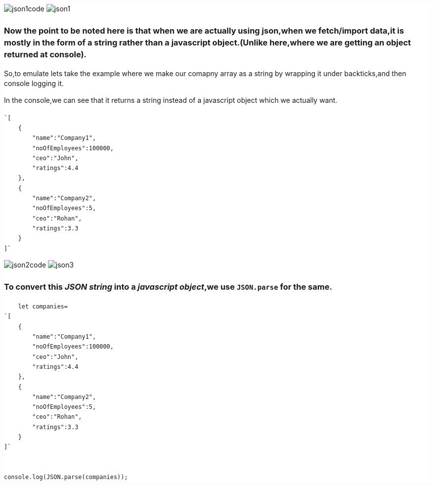 <img width="286" alt="json1code" src="https://user-images.githubusercontent.com/74200798/134800314-c8e68813-07b4-46f8-af95-39a06b73fe47.PNG">


<img width="635" alt="json1" src="https://user-images.githubusercontent.com/74200798/134800103-ece848a0-6656-489e-bb4f-2fba6848299d.PNG">


### Now the point to be noted here is that when we are actually using json,when  we fetch/import data,it is mostly in the form of a  string rather than a javascript object.(Unlike here,where we are getting an object returned at console).
So,to emulate lets take the example where we make our comapny array as a string by wrapping it under backticks,and then console logging it.

In the console,we can see that it returns a string instead of a javascript object which we actually want.

```
`[
    {
        "name":"Company1",
        "noOfEmployees":100000,
        "ceo":"John",
        "ratings":4.4
    },
    {
        "name":"Company2",
        "noOfEmployees":5,
        "ceo":"Rohan",
        "ratings":3.3
    }
]`
```

<img width="293" alt="json2code" src="https://user-images.githubusercontent.com/74200798/134800495-208aa2fe-d0f0-4049-adff-bdaa2d4ff013.PNG">



<img width="431" alt="json3" src="https://user-images.githubusercontent.com/74200798/134800601-5ea7c01b-19a2-4b8d-97fd-6e27aa6377ec.PNG">


###  To convert this *JSON string* into a *javascript object*,we use `JSON.parse` for the same.

```
    let companies=
`[
    {
        "name":"Company1",
        "noOfEmployees":100000,
        "ceo":"John",
        "ratings":4.4
    },
    {
        "name":"Company2",
        "noOfEmployees":5,
        "ceo":"Rohan",
        "ratings":3.3
    }
]`


console.log(JSON.parse(companies));
```
